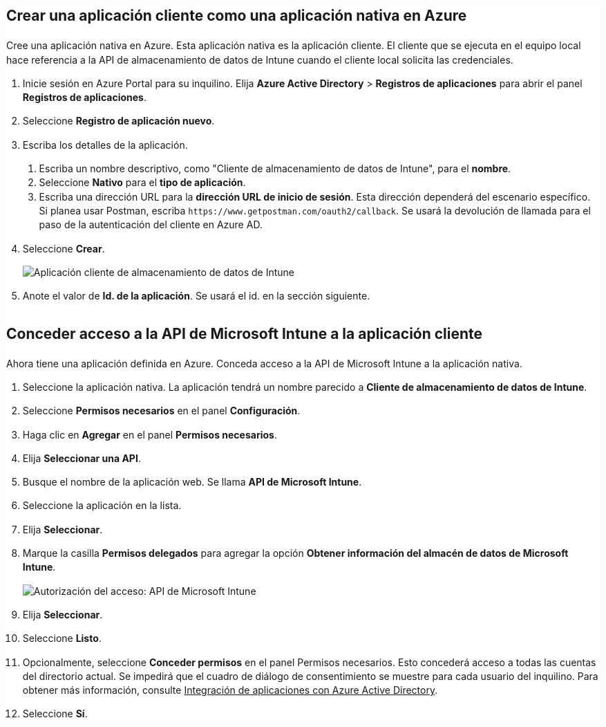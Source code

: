 ## <a name="create-a-client-app-as-a-native-app-in-azure"></a>Crear una aplicación cliente como una aplicación nativa en Azure

Cree una aplicación nativa en Azure. Esta aplicación nativa es la aplicación cliente. El cliente que se ejecuta en el equipo local hace referencia a la API de almacenamiento de datos de Intune cuando el cliente local solicita las credenciales.

1. Inicie sesión en Azure Portal para su inquilino. Elija **Azure Active Directory** > **Registros de aplicaciones** para abrir el panel **Registros de aplicaciones**.
2. Seleccione **Registro de aplicación nuevo**.
3. Escriba los detalles de la aplicación.
    1. Escriba un nombre descriptivo, como "Cliente de almacenamiento de datos de Intune", para el **nombre**.
    2. Seleccione **Nativo** para el **tipo de aplicación**.
    3. Escriba una dirección URL para la **dirección URL de inicio de sesión**. Esta dirección dependerá del escenario específico. Si planea usar Postman, escriba `https://www.getpostman.com/oauth2/callback`. Se usará la devolución de llamada para el paso de la autenticación del cliente en Azure AD.
4. Seleccione **Crear**.

     ![Aplicación cliente de almacenamiento de datos de Intune](./media/reports-proc-data-rest/reports-get_rest_data_client_overview.png)

5. Anote el valor de **Id. de la aplicación**. Se usará el id. en la sección siguiente.

## <a name="grant-the-client-app-access-to-the-microsoft-intune-api"></a>Conceder acceso a la API de Microsoft Intune a la aplicación cliente

Ahora tiene una aplicación definida en Azure. Conceda acceso a la API de Microsoft Intune a la aplicación nativa.

1. Seleccione la aplicación nativa. La aplicación tendrá un nombre parecido a **Cliente de almacenamiento de datos de Intune**.
2. Seleccione **Permisos necesarios** en el panel **Configuración**.
3. Haga clic en **Agregar** en el panel **Permisos necesarios**.
4. Elija **Seleccionar una API**.
5. Busque el nombre de la aplicación web. Se llama **API de Microsoft Intune**.
6. Seleccione la aplicación en la lista.
7. Elija **Seleccionar**.
8. Marque la casilla **Permisos delegados** para agregar la opción **Obtener información del almacén de datos de Microsoft Intune**.

    ![Autorización del acceso: API de Microsoft Intune](./media/reports-proc-data-rest/reports-get_rest_data_client_access.png)

9. Elija **Seleccionar**.
10. Seleccione **Listo**.
11. Opcionalmente, seleccione **Conceder permisos** en el panel Permisos necesarios. Esto concederá acceso a todas las cuentas del directorio actual. Se impedirá que el cuadro de diálogo de consentimiento se muestre para cada usuario del inquilino. Para obtener más información, consulte [Integración de aplicaciones con Azure Active Directory](https://docs.microsoft.com/azure/active-directory/develop/active-directory-integrating-applications).
12. Seleccione **Sí**.
